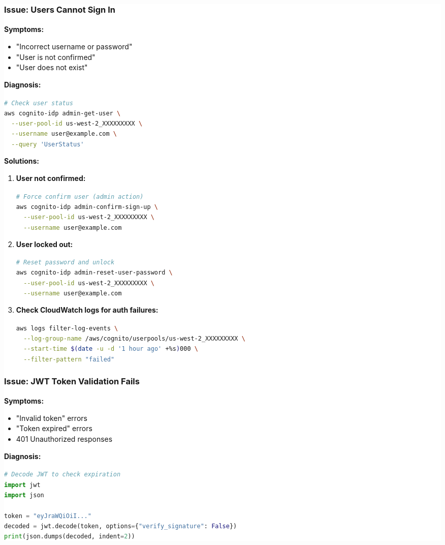 ### Issue: Users Cannot Sign In

**Symptoms:**
- "Incorrect username or password"
- "User is not confirmed"
- "User does not exist"

**Diagnosis:**

```bash
# Check user status
aws cognito-idp admin-get-user \
  --user-pool-id us-west-2_XXXXXXXXX \
  --username user@example.com \
  --query 'UserStatus'
```

**Solutions:**

1. **User not confirmed:**
   ```bash
   # Force confirm user (admin action)
   aws cognito-idp admin-confirm-sign-up \
     --user-pool-id us-west-2_XXXXXXXXX \
     --username user@example.com
   ```

2. **User locked out:**
   ```bash
   # Reset password and unlock
   aws cognito-idp admin-reset-user-password \
     --user-pool-id us-west-2_XXXXXXXXX \
     --username user@example.com
   ```

3. **Check CloudWatch logs for auth failures:**
   ```bash
   aws logs filter-log-events \
     --log-group-name /aws/cognito/userpools/us-west-2_XXXXXXXXX \
     --start-time $(date -u -d '1 hour ago' +%s)000 \
     --filter-pattern "failed"
   ```

### Issue: JWT Token Validation Fails

**Symptoms:**
- "Invalid token" errors
- "Token expired" errors
- 401 Unauthorized responses

**Diagnosis:**

```python
# Decode JWT to check expiration
import jwt
import json

token = "eyJraWQiOiI..."
decoded = jwt.decode(token, options={"verify_signature": False})
print(json.dumps(decoded, indent=2))
```
